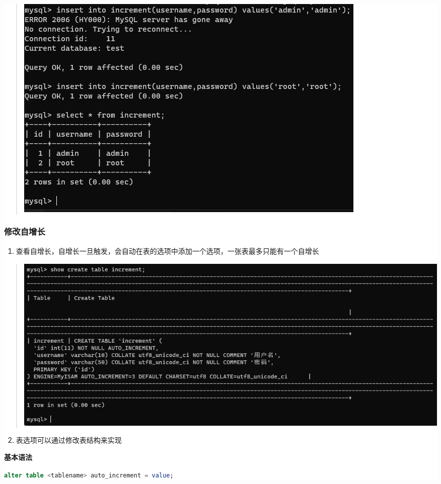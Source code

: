 > <img src="https://github.com/Ki1z/PHP-Study-Notes/blob/main/Image/L$@I9]P7SQTSK@GX3Z]137S.png?raw=true">

### 修改自增长

1. 查看自增长，自增长一旦触发，会自动在表的选项中添加一个选项，一张表最多只能有一个自增长

> <img src="https://github.com/Ki1z/PHP-Study-Notes/blob/main/Image/GXG]YR[S{P]}SF[W54LIMJ4.png?raw=true">

2. 表选项可以通过修改表结构来实现

**基本语法**

```sql
alter table <tablename> auto_increment = value;
```

